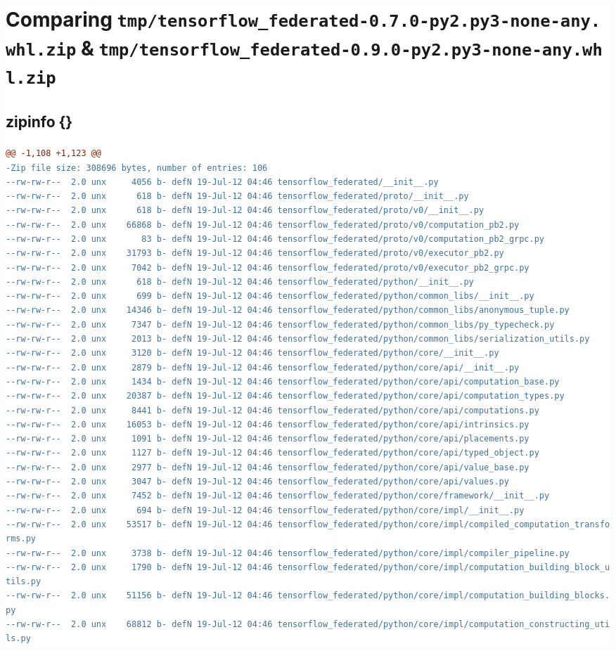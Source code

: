 # Comparing `tmp/tensorflow_federated-0.7.0-py2.py3-none-any.whl.zip` & `tmp/tensorflow_federated-0.9.0-py2.py3-none-any.whl.zip`

## zipinfo {}

```diff
@@ -1,108 +1,123 @@
-Zip file size: 308696 bytes, number of entries: 106
--rw-rw-r--  2.0 unx     4056 b- defN 19-Jul-12 04:46 tensorflow_federated/__init__.py
--rw-rw-r--  2.0 unx      618 b- defN 19-Jul-12 04:46 tensorflow_federated/proto/__init__.py
--rw-rw-r--  2.0 unx      618 b- defN 19-Jul-12 04:46 tensorflow_federated/proto/v0/__init__.py
--rw-rw-r--  2.0 unx    66868 b- defN 19-Jul-12 04:46 tensorflow_federated/proto/v0/computation_pb2.py
--rw-rw-r--  2.0 unx       83 b- defN 19-Jul-12 04:46 tensorflow_federated/proto/v0/computation_pb2_grpc.py
--rw-rw-r--  2.0 unx    31793 b- defN 19-Jul-12 04:46 tensorflow_federated/proto/v0/executor_pb2.py
--rw-rw-r--  2.0 unx     7042 b- defN 19-Jul-12 04:46 tensorflow_federated/proto/v0/executor_pb2_grpc.py
--rw-rw-r--  2.0 unx      618 b- defN 19-Jul-12 04:46 tensorflow_federated/python/__init__.py
--rw-rw-r--  2.0 unx      699 b- defN 19-Jul-12 04:46 tensorflow_federated/python/common_libs/__init__.py
--rw-rw-r--  2.0 unx    14346 b- defN 19-Jul-12 04:46 tensorflow_federated/python/common_libs/anonymous_tuple.py
--rw-rw-r--  2.0 unx     7347 b- defN 19-Jul-12 04:46 tensorflow_federated/python/common_libs/py_typecheck.py
--rw-rw-r--  2.0 unx     2013 b- defN 19-Jul-12 04:46 tensorflow_federated/python/common_libs/serialization_utils.py
--rw-rw-r--  2.0 unx     3120 b- defN 19-Jul-12 04:46 tensorflow_federated/python/core/__init__.py
--rw-rw-r--  2.0 unx     2879 b- defN 19-Jul-12 04:46 tensorflow_federated/python/core/api/__init__.py
--rw-rw-r--  2.0 unx     1434 b- defN 19-Jul-12 04:46 tensorflow_federated/python/core/api/computation_base.py
--rw-rw-r--  2.0 unx    20387 b- defN 19-Jul-12 04:46 tensorflow_federated/python/core/api/computation_types.py
--rw-rw-r--  2.0 unx     8441 b- defN 19-Jul-12 04:46 tensorflow_federated/python/core/api/computations.py
--rw-rw-r--  2.0 unx    16053 b- defN 19-Jul-12 04:46 tensorflow_federated/python/core/api/intrinsics.py
--rw-rw-r--  2.0 unx     1091 b- defN 19-Jul-12 04:46 tensorflow_federated/python/core/api/placements.py
--rw-rw-r--  2.0 unx     1127 b- defN 19-Jul-12 04:46 tensorflow_federated/python/core/api/typed_object.py
--rw-rw-r--  2.0 unx     2977 b- defN 19-Jul-12 04:46 tensorflow_federated/python/core/api/value_base.py
--rw-rw-r--  2.0 unx     3047 b- defN 19-Jul-12 04:46 tensorflow_federated/python/core/api/values.py
--rw-rw-r--  2.0 unx     7452 b- defN 19-Jul-12 04:46 tensorflow_federated/python/core/framework/__init__.py
--rw-rw-r--  2.0 unx      694 b- defN 19-Jul-12 04:46 tensorflow_federated/python/core/impl/__init__.py
--rw-rw-r--  2.0 unx    53517 b- defN 19-Jul-12 04:46 tensorflow_federated/python/core/impl/compiled_computation_transforms.py
--rw-rw-r--  2.0 unx     3738 b- defN 19-Jul-12 04:46 tensorflow_federated/python/core/impl/compiler_pipeline.py
--rw-rw-r--  2.0 unx     1790 b- defN 19-Jul-12 04:46 tensorflow_federated/python/core/impl/computation_building_block_utils.py
--rw-rw-r--  2.0 unx    51156 b- defN 19-Jul-12 04:46 tensorflow_federated/python/core/impl/computation_building_blocks.py
--rw-rw-r--  2.0 unx    68812 b- defN 19-Jul-12 04:46 tensorflow_federated/python/core/impl/computation_constructing_utils.py
```